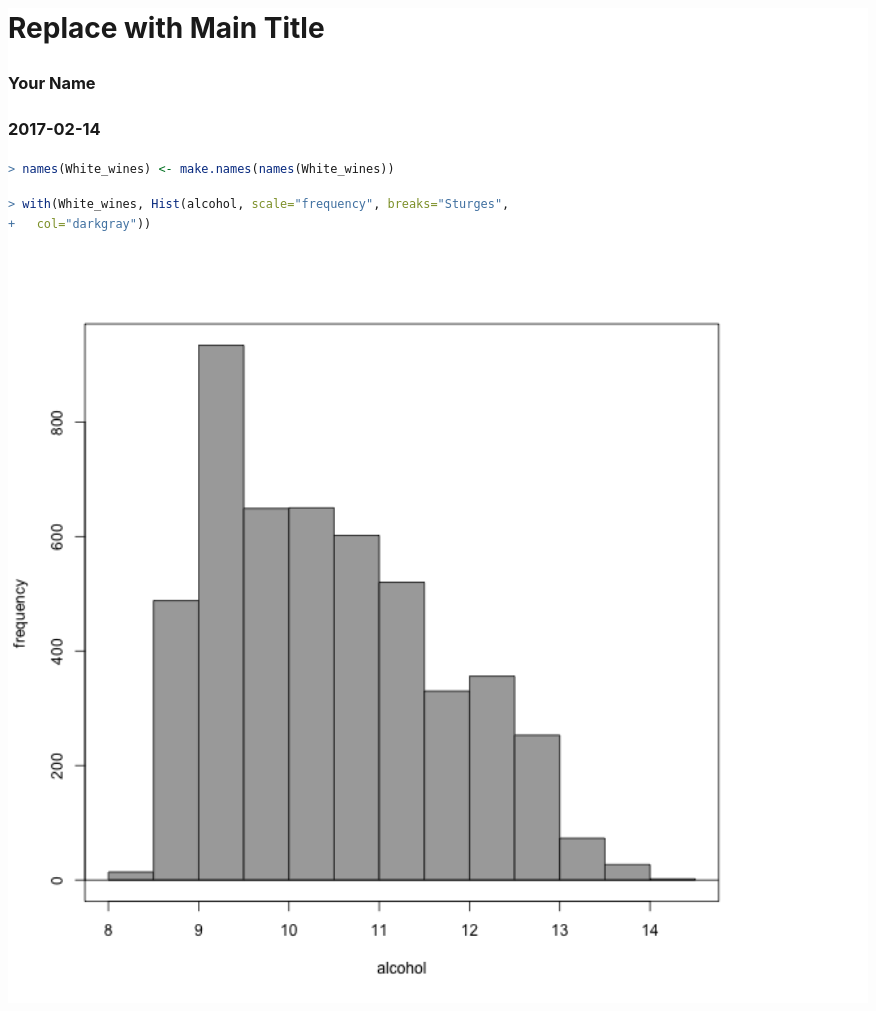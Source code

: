 

Replace with Main Title
=======================

### Your Name

### 2017-02-14








```r
> names(White_wines) <- make.names(names(White_wines))
```


```r
> with(White_wines, Hist(alcohol, scale="frequency", breaks="Sturges", 
+   col="darkgray"))
```

<img src="figure/unnamed-chunk-4-1.png" title="plot of chunk unnamed-chunk-4" alt="plot of chunk unnamed-chunk-4" width="750" />
